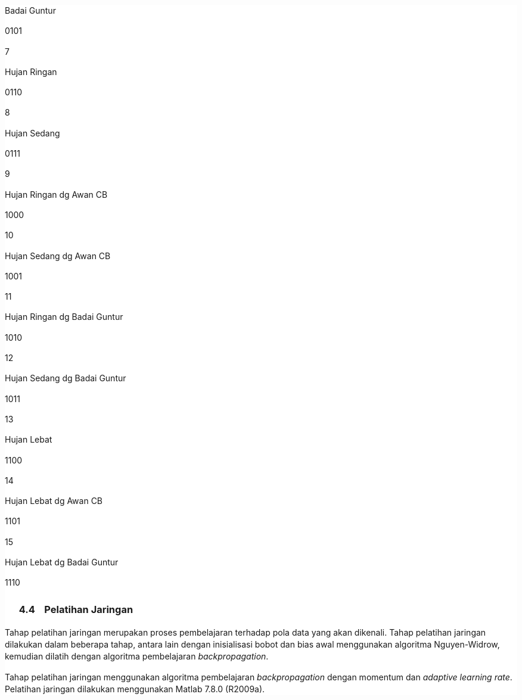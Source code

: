 <p><span class="font18">Badai Guntur</span></p></td><td style="vertical-align:middle;">
<p><span class="font18">0101</span></p></td></tr>
<tr><td style="vertical-align:bottom;">
<p><span class="font18">7</span></p></td><td style="vertical-align:bottom;">
<p><span class="font18">Hujan Ringan</span></p></td><td style="vertical-align:bottom;">
<p><span class="font18">0110</span></p></td></tr>
<tr><td style="vertical-align:bottom;">
<p><span class="font18">8</span></p></td><td style="vertical-align:bottom;">
<p><span class="font18">Hujan Sedang</span></p></td><td style="vertical-align:bottom;">
<p><span class="font18">0111</span></p></td></tr>
<tr><td style="vertical-align:bottom;">
<p><span class="font18">9</span></p></td><td style="vertical-align:bottom;">
<p><span class="font18">Hujan Ringan dg Awan CB</span></p></td><td style="vertical-align:bottom;">
<p><span class="font18">1000</span></p></td></tr>
<tr><td style="vertical-align:bottom;">
<p><span class="font18">10</span></p></td><td style="vertical-align:bottom;">
<p><span class="font18">Hujan Sedang dg Awan CB</span></p></td><td style="vertical-align:bottom;">
<p><span class="font18">1001</span></p></td></tr>
<tr><td style="vertical-align:bottom;">
<p><span class="font18">11</span></p></td><td style="vertical-align:bottom;">
<p><span class="font18">Hujan Ringan dg Badai Guntur</span></p></td><td style="vertical-align:bottom;">
<p><span class="font18">1010</span></p></td></tr>
<tr><td style="vertical-align:bottom;">
<p><span class="font18">12</span></p></td><td style="vertical-align:bottom;">
<p><span class="font18">Hujan Sedang dg Badai Guntur</span></p></td><td style="vertical-align:bottom;">
<p><span class="font18">1011</span></p></td></tr>
<tr><td style="vertical-align:bottom;">
<p><span class="font18">13</span></p></td><td style="vertical-align:bottom;">
<p><span class="font18">Hujan Lebat</span></p></td><td style="vertical-align:bottom;">
<p><span class="font18">1100</span></p></td></tr>
<tr><td style="vertical-align:bottom;">
<p><span class="font18">14</span></p></td><td style="vertical-align:bottom;">
<p><span class="font18">Hujan Lebat dg Awan CB</span></p></td><td style="vertical-align:bottom;">
<p><span class="font18">1101</span></p></td></tr>
<tr><td style="vertical-align:bottom;">
<p><span class="font18">15</span></p></td><td style="vertical-align:bottom;">
<p><span class="font18">Hujan Lebat dg Badai Guntur</span></p></td><td style="vertical-align:bottom;">
<p><span class="font18">1110</span></p></td></tr>
</table>
<ul style="list-style:none;"><li>
<h3><a name="bookmark36"></a><span class="font19" style="font-weight:bold;"><a name="bookmark37"></a>4.4 &nbsp;&nbsp;&nbsp;Pelatihan Jaringan</span></h3></li></ul>
<p><span class="font19">Tahap pelatihan jaringan merupakan proses pembelajaran terhadap pola data yang akan dikenali. Tahap pelatihan jaringan dilakukan dalam beberapa tahap, antara lain dengan inisialisasi bobot dan bias awal menggunakan algoritma Nguyen-Widrow, kemudian dilatih dengan algoritma pembelajaran </span><span class="font19" style="font-style:italic;">backpropagation</span><span class="font19">.</span></p>
<p><span class="font19">Tahap pelatihan jaringan menggunakan algoritma pembelajaran </span><span class="font19" style="font-style:italic;">backpropagation </span><span class="font19">dengan momentum dan </span><span class="font19" style="font-style:italic;">adaptive learning rate</span><span class="font19">. Pelatihan jaringan dilakukan menggunakan Matlab 7.8.0 (R2009a).</span></p>